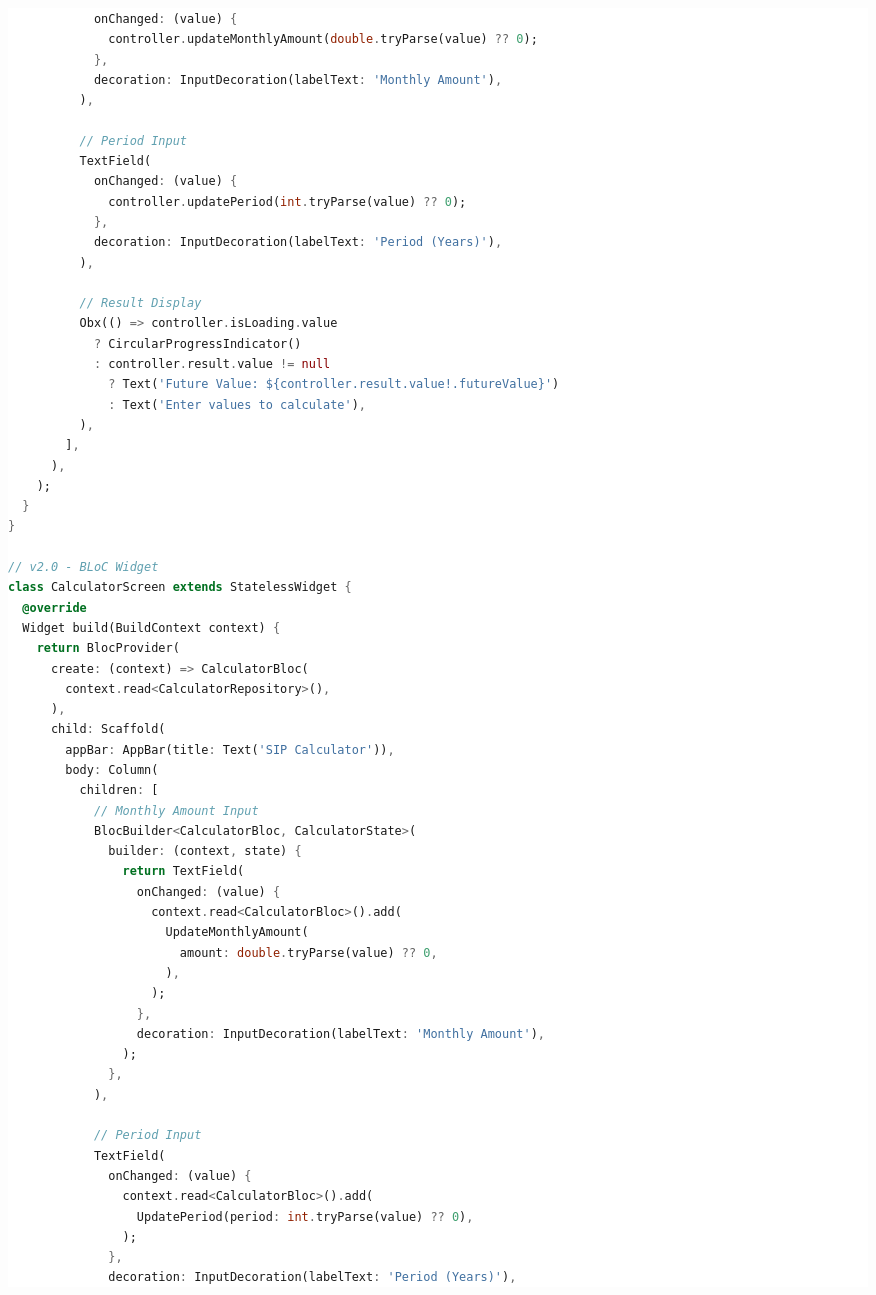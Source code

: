 ```dart
            onChanged: (value) {
              controller.updateMonthlyAmount(double.tryParse(value) ?? 0);
            },
            decoration: InputDecoration(labelText: 'Monthly Amount'),
          ),

          // Period Input
          TextField(
            onChanged: (value) {
              controller.updatePeriod(int.tryParse(value) ?? 0);
            },
            decoration: InputDecoration(labelText: 'Period (Years)'),
          ),

          // Result Display
          Obx(() => controller.isLoading.value
            ? CircularProgressIndicator()
            : controller.result.value != null
              ? Text('Future Value: ${controller.result.value!.futureValue}')
              : Text('Enter values to calculate'),
          ),
        ],
      ),
    );
  }
}

// v2.0 - BLoC Widget
class CalculatorScreen extends StatelessWidget {
  @override
  Widget build(BuildContext context) {
    return BlocProvider(
      create: (context) => CalculatorBloc(
        context.read<CalculatorRepository>(),
      ),
      child: Scaffold(
        appBar: AppBar(title: Text('SIP Calculator')),
        body: Column(
          children: [
            // Monthly Amount Input
            BlocBuilder<CalculatorBloc, CalculatorState>(
              builder: (context, state) {
                return TextField(
                  onChanged: (value) {
                    context.read<CalculatorBloc>().add(
                      UpdateMonthlyAmount(
                        amount: double.tryParse(value) ?? 0,
                      ),
                    );
                  },
                  decoration: InputDecoration(labelText: 'Monthly Amount'),
                );
              },
            ),

            // Period Input
            TextField(
              onChanged: (value) {
                context.read<CalculatorBloc>().add(
                  UpdatePeriod(period: int.tryParse(value) ?? 0),
                );
              },
              decoration: InputDecoration(labelText: 'Period (Years)'),
```